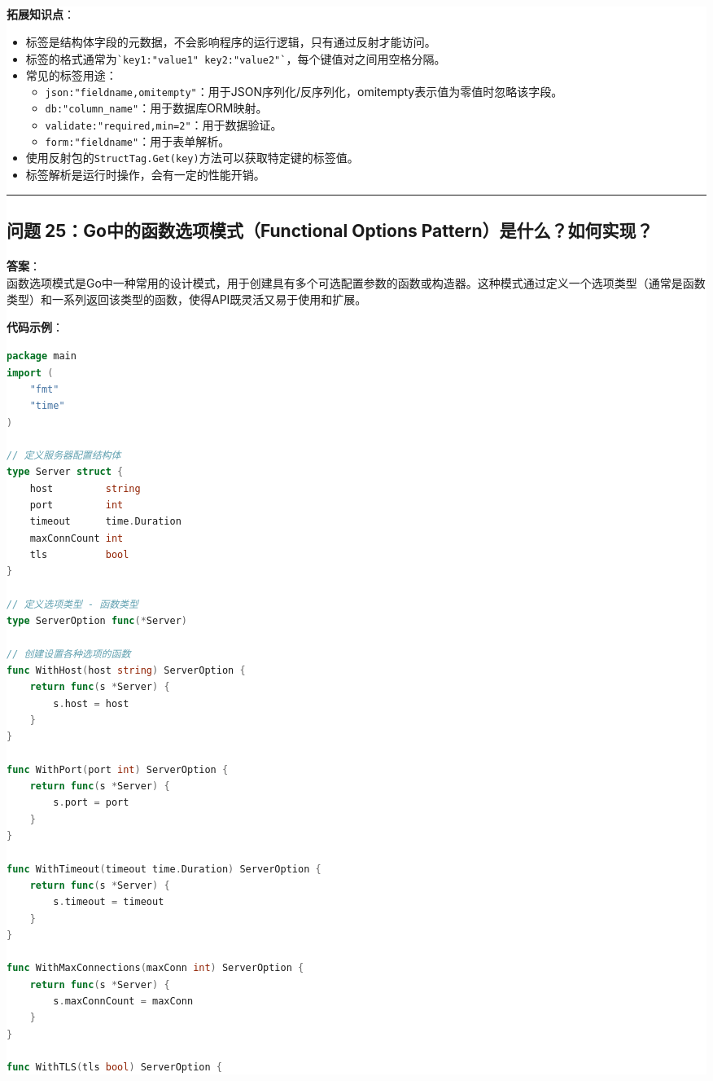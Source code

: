 **拓展知识点**：  
- 标签是结构体字段的元数据，不会影响程序的运行逻辑，只有通过反射才能访问。
- 标签的格式通常为`` `key1:"value1" key2:"value2"` ``，每个键值对之间用空格分隔。
- 常见的标签用途：
  - `json:"fieldname,omitempty"`：用于JSON序列化/反序列化，omitempty表示值为零值时忽略该字段。
  - `db:"column_name"`：用于数据库ORM映射。
  - `validate:"required,min=2"`：用于数据验证。
  - `form:"fieldname"`：用于表单解析。
- 使用反射包的`StructTag.Get(key)`方法可以获取特定键的标签值。
- 标签解析是运行时操作，会有一定的性能开销。

---

## 问题 25：Go中的函数选项模式（Functional Options Pattern）是什么？如何实现？

**答案**：  
函数选项模式是Go中一种常用的设计模式，用于创建具有多个可选配置参数的函数或构造器。这种模式通过定义一个选项类型（通常是函数类型）和一系列返回该类型的函数，使得API既灵活又易于使用和扩展。

**代码示例**：
```go
package main
import (
    "fmt"
    "time"
)

// 定义服务器配置结构体
type Server struct {
    host         string
    port         int
    timeout      time.Duration
    maxConnCount int
    tls          bool
}

// 定义选项类型 - 函数类型
type ServerOption func(*Server)

// 创建设置各种选项的函数
func WithHost(host string) ServerOption {
    return func(s *Server) {
        s.host = host
    }
}

func WithPort(port int) ServerOption {
    return func(s *Server) {
        s.port = port
    }
}

func WithTimeout(timeout time.Duration) ServerOption {
    return func(s *Server) {
        s.timeout = timeout
    }
}

func WithMaxConnections(maxConn int) ServerOption {
    return func(s *Server) {
        s.maxConnCount = maxConn
    }
}

func WithTLS(tls bool) ServerOption {
```